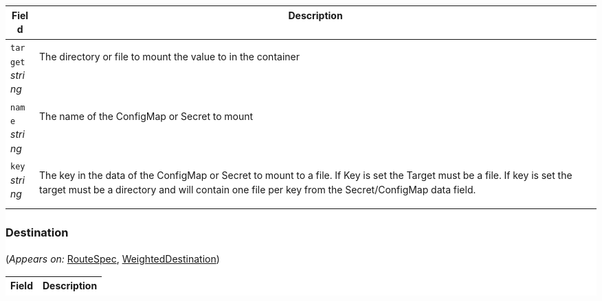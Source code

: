</p>
<p>
</p>
<table>
<thead>
<tr>
<th>Field</th>
<th>Description</th>
</tr>
</thead>
<tbody>
<tr>
<td>
<code>target</code></br>
<em>
string
</em>
</td>
<td>
<p>The directory or file to mount the value to in the container</p>
</td>
</tr>
<tr>
<td>
<code>name</code></br>
<em>
string
</em>
</td>
<td>
<p>The name of the ConfigMap or Secret to mount</p>
</td>
</tr>
<tr>
<td>
<code>key</code></br>
<em>
string
</em>
</td>
<td>
<p>The key in the data of the ConfigMap or Secret to mount to a file.
If Key is set the Target must be a file.  If key is set the target must be a directory and will
contain one file per key from the Secret/ConfigMap data field.</p>
</td>
</tr>
</tbody>
</table>
<h3 id="Destination">Destination
</h3>
<p>
(<em>Appears on:</em>
<a href="#github.com%2francher%2frio%2fpkg%2fapis%2frio.cattle.io%2fv1.RouteSpec">RouteSpec</a>, 
<a href="#github.com%2francher%2frio%2fpkg%2fapis%2frio.cattle.io%2fv1.WeightedDestination">WeightedDestination</a>)
</p>
<p>
</p>
<table>
<thead>
<tr>
<th>Field</th>
<th>Description</th>
</tr>